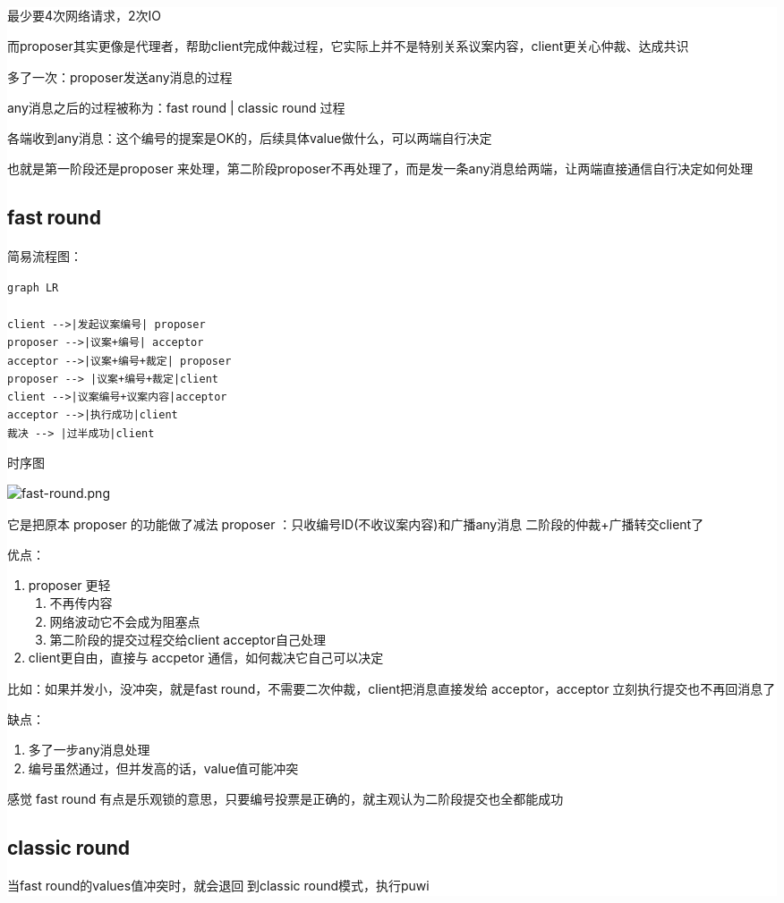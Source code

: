 
最少要4次网络请求，2次IO

而proposer其实更像是代理者，帮助client完成仲裁过程，它实际上并不是特别关系议案内容，client更关心仲裁、达成共识

多了一次：proposer发送any消息的过程

any消息之后的过程被称为：fast round | classic round 过程

各端收到any消息：这个编号的提案是OK的，后续具体value做什么，可以两端自行决定

也就是第一阶段还是proposer 来处理，第二阶段proposer不再处理了，而是发一条any消息给两端，让两端直接通信自行决定如何处理

## fast round

简易流程图：
```mermaid
graph LR

client -->|发起议案编号| proposer
proposer -->|议案+编号| acceptor
acceptor -->|议案+编号+裁定| proposer
proposer --> |议案+编号+裁定|client
client -->|议案编号+议案内容|acceptor
acceptor -->|执行成功|client
裁决 --> |过半成功|client

```

时序图

![fast-round.png](image/fast-round.png)

它是把原本 proposer 的功能做了减法
proposer ：只收编号ID\(不收议案内容\)和广播any消息
二阶段的仲裁\+广播转交client了

优点：

1. proposer 更轻
    1. 不再传内容
    2. 网络波动它不会成为阻塞点
    3. 第二阶段的提交过程交给client acceptor自己处理
2. client更自由，直接与 accpetor 通信，如何裁决它自己可以决定

比如：如果并发小，没冲突，就是fast round，不需要二次仲裁，client把消息直接发给 acceptor，acceptor 立刻执行提交也不再回消息了

缺点：

1. 多了一步any消息处理
2. 编号虽然通过，但并发高的话，value值可能冲突

感觉 fast round 有点是乐观锁的意思，只要编号投票是正确的，就主观认为二阶段提交也全都能成功

## classic round

当fast round的values值冲突时，就会退回 到classic round模式，执行puwi

